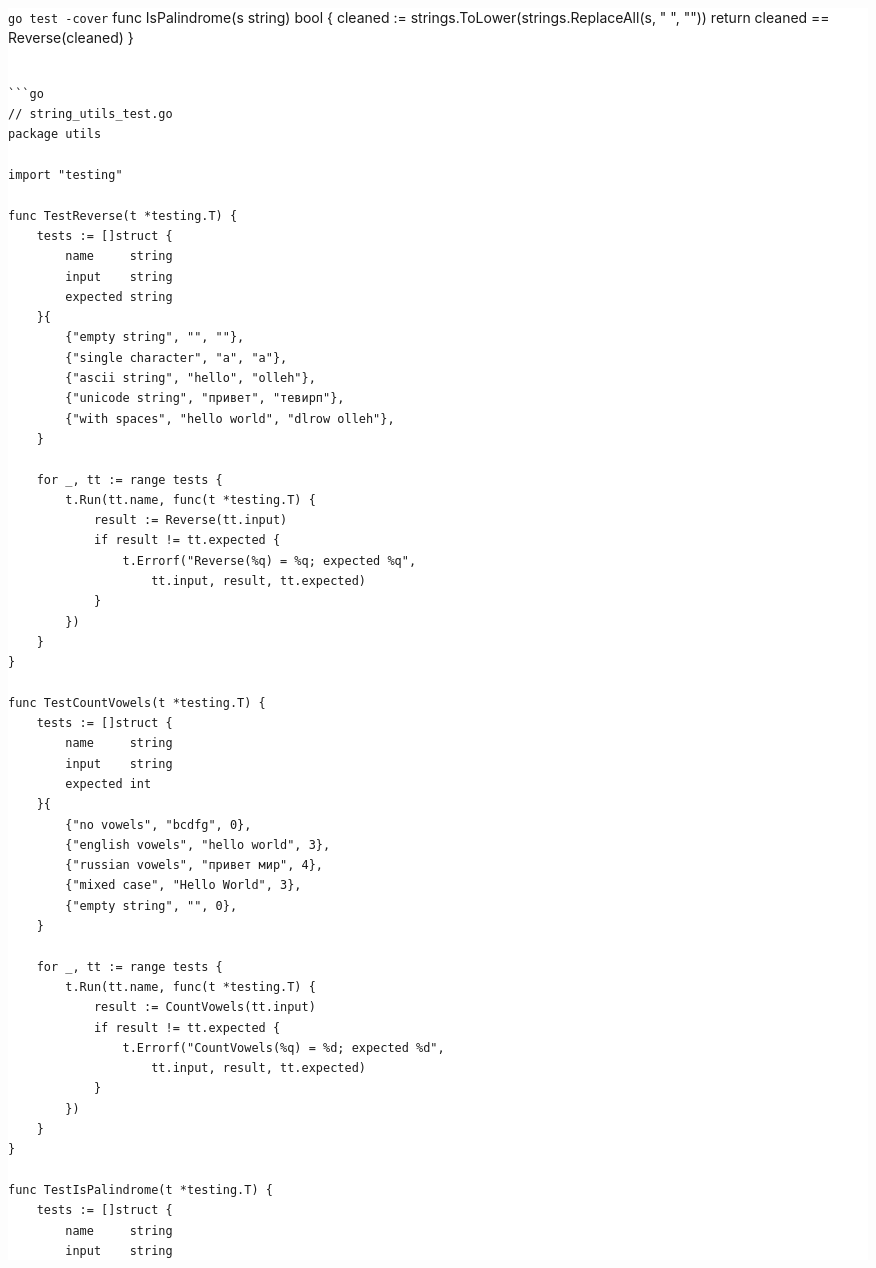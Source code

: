 ```go test -cover```
func IsPalindrome(s string) bool {
    cleaned := strings.ToLower(strings.ReplaceAll(s, " ", ""))
    return cleaned == Reverse(cleaned)
}
```

```go
// string_utils_test.go
package utils

import "testing"

func TestReverse(t *testing.T) {
    tests := []struct {
        name     string
        input    string
        expected string
    }{
        {"empty string", "", ""},
        {"single character", "a", "a"},
        {"ascii string", "hello", "olleh"},
        {"unicode string", "привет", "тевирп"},
        {"with spaces", "hello world", "dlrow olleh"},
    }
    
    for _, tt := range tests {
        t.Run(tt.name, func(t *testing.T) {
            result := Reverse(tt.input)
            if result != tt.expected {
                t.Errorf("Reverse(%q) = %q; expected %q", 
                    tt.input, result, tt.expected)
            }
        })
    }
}

func TestCountVowels(t *testing.T) {
    tests := []struct {
        name     string
        input    string
        expected int
    }{
        {"no vowels", "bcdfg", 0},
        {"english vowels", "hello world", 3},
        {"russian vowels", "привет мир", 4},
        {"mixed case", "Hello World", 3},
        {"empty string", "", 0},
    }
    
    for _, tt := range tests {
        t.Run(tt.name, func(t *testing.T) {
            result := CountVowels(tt.input)
            if result != tt.expected {
                t.Errorf("CountVowels(%q) = %d; expected %d", 
                    tt.input, result, tt.expected)
            }
        })
    }
}

func TestIsPalindrome(t *testing.T) {
    tests := []struct {
        name     string
        input    string
```